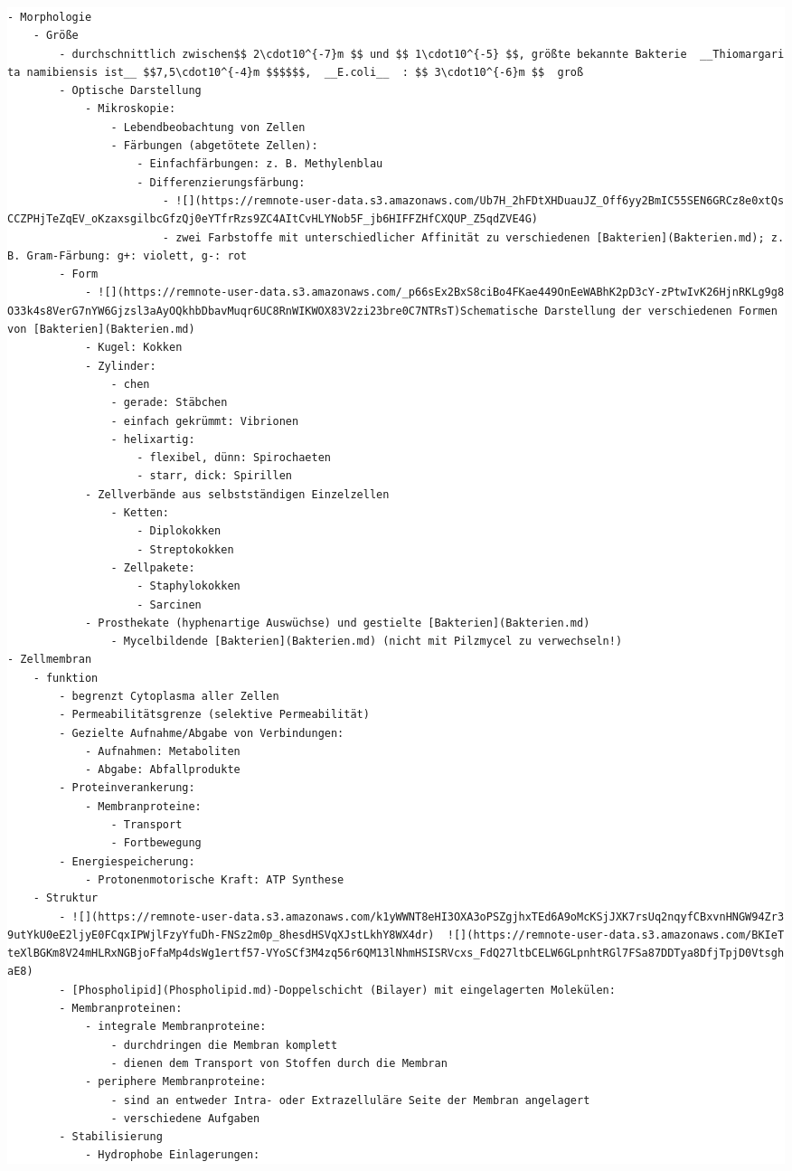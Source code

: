 	- Morphologie
		- Größe
			- durchschnittlich zwischen$$ 2\cdot10^{-7}m $$ und $$ 1\cdot10^{-5} $$, größte bekannte Bakterie  __Thiomargarita namibiensis ist__ $$7,5\cdot10^{-4}m $$$$$$,  __E.coli__  : $$ 3\cdot10^{-6}m $$  groß
			- Optische Darstellung
				- Mikroskopie:
					- Lebendbeobachtung von Zellen
					- Färbungen (abgetötete Zellen):
						- Einfachfärbungen: z. B. Methylenblau
						- Differenzierungsfärbung:
							- ![](https://remnote-user-data.s3.amazonaws.com/Ub7H_2hFDtXHDuauJZ_Off6yy2BmIC55SEN6GRCz8e0xtQsCCZPHjTeZqEV_oKzaxsgilbcGfzQj0eYTfrRzs9ZC4AItCvHLYNob5F_jb6HIFFZHfCXQUP_Z5qdZVE4G)
							- zwei Farbstoffe mit unterschiedlicher Affinität zu verschiedenen [Bakterien](Bakterien.md); z. B. Gram-Färbung: g+: violett, g-: rot
			- Form
				- ![](https://remnote-user-data.s3.amazonaws.com/_p66sEx2BxS8ciBo4FKae449OnEeWABhK2pD3cY-zPtwIvK26HjnRKLg9g8O33k4s8VerG7nYW6Gjzsl3aAyOQkhbDbavMuqr6UC8RnWIKWOX83V2zi23bre0C7NTRsT)Schematische Darstellung der verschiedenen Formen von [Bakterien](Bakterien.md)
				- Kugel: Kokken
				- Zylinder:
					- chen
					- gerade: Stäbchen
					- einfach gekrümmt: Vibrionen
					- helixartig:
						- flexibel, dünn: Spirochaeten
						- starr, dick: Spirillen
				- Zellverbände aus selbstständigen Einzelzellen
					- Ketten:
						- Diplokokken
						- Streptokokken
					- Zellpakete:
						- Staphylokokken
						- Sarcinen
				- Prosthekate (hyphenartige Auswüchse) und gestielte [Bakterien](Bakterien.md)
					- Mycelbildende [Bakterien](Bakterien.md) (nicht mit Pilzmycel zu verwechseln!)
	- Zellmembran
		- funktion
			- begrenzt Cytoplasma aller Zellen
			- Permeabilitätsgrenze (selektive Permeabilität)
			- Gezielte Aufnahme/Abgabe von Verbindungen:
				- Aufnahmen: Metaboliten
				- Abgabe: Abfallprodukte
			- Proteinverankerung:
				- Membranproteine:
					- Transport
					- Fortbewegung
			- Energiespeicherung:
				- Protonenmotorische Kraft: ATP Synthese
		- Struktur
			- ![](https://remnote-user-data.s3.amazonaws.com/k1yWWNT8eHI3OXA3oPSZgjhxTEd6A9oMcKSjJXK7rsUq2nqyfCBxvnHNGW94Zr39utYkU0eE2ljyE0FCqxIPWjlFzyYfuDh-FNSz2m0p_8hesdHSVqXJstLkhY8WX4dr)  ![](https://remnote-user-data.s3.amazonaws.com/BKIeTteXlBGKm8V24mHLRxNGBjoFfaMp4dsWg1ertf57-VYoSCf3M4zq56r6QM13lNhmHSISRVcxs_FdQ27ltbCELW6GLpnhtRGl7FSa87DDTya8DfjTpjD0VtsghaE8)  
			- [Phospholipid](Phospholipid.md)-Doppelschicht (Bilayer) mit eingelagerten Molekülen:
			- Membranproteinen:
				- integrale Membranproteine: 
					- durchdringen die Membran komplett
					- dienen dem Transport von Stoffen durch die Membran
				- periphere Membranproteine:
					- sind an entweder Intra- oder Extrazelluläre Seite der Membran angelagert
					- verschiedene Aufgaben
			- Stabilisierung
				- Hydrophobe Einlagerungen: